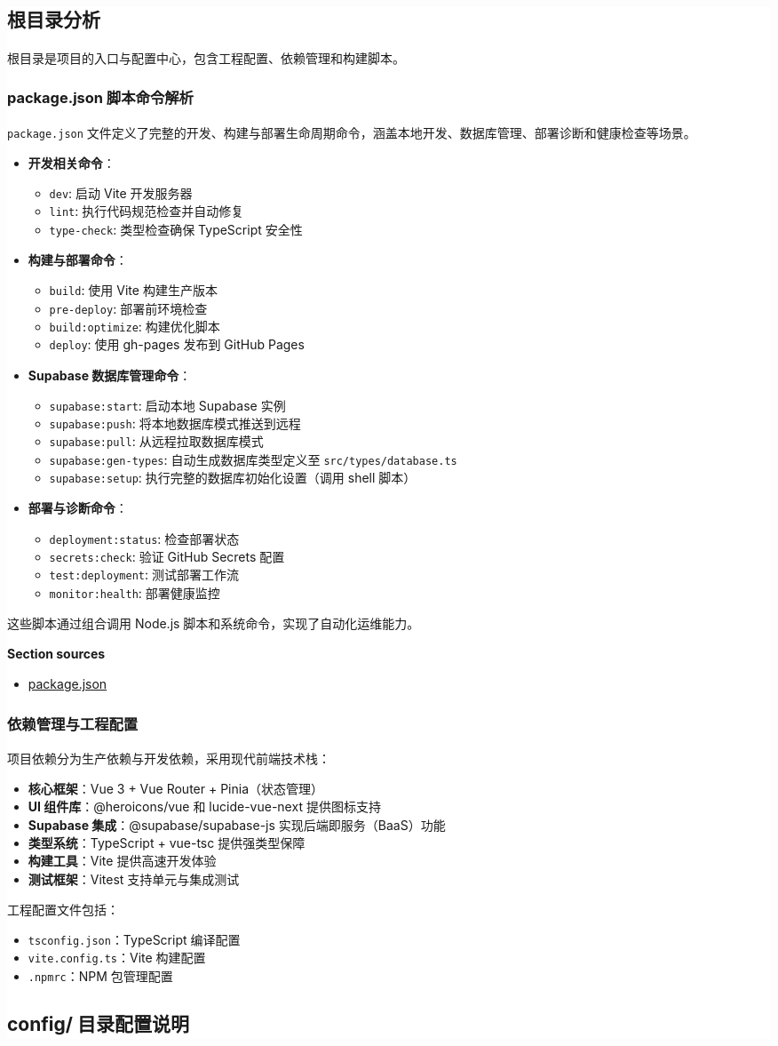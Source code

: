 ## 根目录分析

根目录是项目的入口与配置中心，包含工程配置、依赖管理和构建脚本。

### package.json 脚本命令解析

`package.json` 文件定义了完整的开发、构建与部署生命周期命令，涵盖本地开发、数据库管理、部署诊断和健康检查等场景。

- **开发相关命令**：
  - `dev`: 启动 Vite 开发服务器
  - `lint`: 执行代码规范检查并自动修复
  - `type-check`: 类型检查确保 TypeScript 安全性

- **构建与部署命令**：
  - `build`: 使用 Vite 构建生产版本
  - `pre-deploy`: 部署前环境检查
  - `build:optimize`: 构建优化脚本
  - `deploy`: 使用 gh-pages 发布到 GitHub Pages

- **Supabase 数据库管理命令**：
  - `supabase:start`: 启动本地 Supabase 实例
  - `supabase:push`: 将本地数据库模式推送到远程
  - `supabase:pull`: 从远程拉取数据库模式
  - `supabase:gen-types`: 自动生成数据库类型定义至 `src/types/database.ts`
  - `supabase:setup`: 执行完整的数据库初始化设置（调用 shell 脚本）

- **部署与诊断命令**：
  - `deployment:status`: 检查部署状态
  - `secrets:check`: 验证 GitHub Secrets 配置
  - `test:deployment`: 测试部署工作流
  - `monitor:health`: 部署健康监控

这些脚本通过组合调用 Node.js 脚本和系统命令，实现了自动化运维能力。

**Section sources**
- [package.json](file://package.json#L1-L93)

### 依赖管理与工程配置

项目依赖分为生产依赖与开发依赖，采用现代前端技术栈：

- **核心框架**：Vue 3 + Vue Router + Pinia（状态管理）
- **UI 组件库**：@heroicons/vue 和 lucide-vue-next 提供图标支持
- **Supabase 集成**：@supabase/supabase-js 实现后端即服务（BaaS）功能
- **类型系统**：TypeScript + vue-tsc 提供强类型保障
- **构建工具**：Vite 提供高速开发体验
- **测试框架**：Vitest 支持单元与集成测试

工程配置文件包括：
- `tsconfig.json`：TypeScript 编译配置
- `vite.config.ts`：Vite 构建配置
- `.npmrc`：NPM 包管理配置

## config/ 目录配置说明
